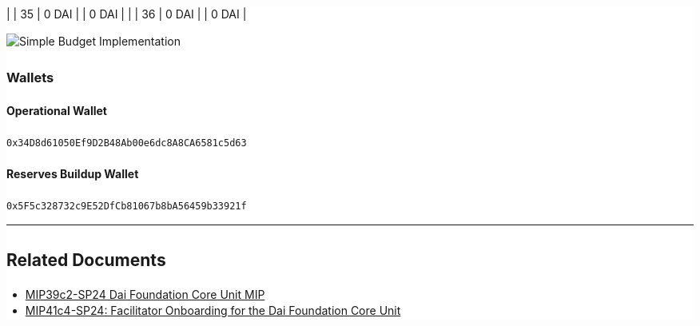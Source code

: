 |            | 35    | 0  DAI       |                  | 0  DAI              |
|            | 36    | 0  DAI       |                  | 0  DAI              |


![Simple Budget Implementation](https://github.com/makerdao/mips/blob/master/MIP40/MIP40c3-Subproposals/supporting_materials/MIP40c3-SP24/simple_budget_implementation.png)


### Wallets

#### Operational Wallet

`0x34D8d61050Ef9D2B48Ab00e6dc8A8CA6581c5d63`

#### Reserves Buildup Wallet

`0x5F5c328732c9E52DfCb81067b8bA56459b33921f`


---

## Related Documents

* [MIP39c2-SP24 Dai Foundation Core Unit MIP](https://forum.makerdao.com/t/mip39c2-sp24-adds-core-unit-daif-001-dai-foundation/9239)
* [MIP41c4-SP24: Facilitator Onboarding for the Dai Foundation Core Unit](https://forum.makerdao.com/t/mip41c4-sp24-facilitator-onboarding-for-the-dai-foundation-core-unit/9236)